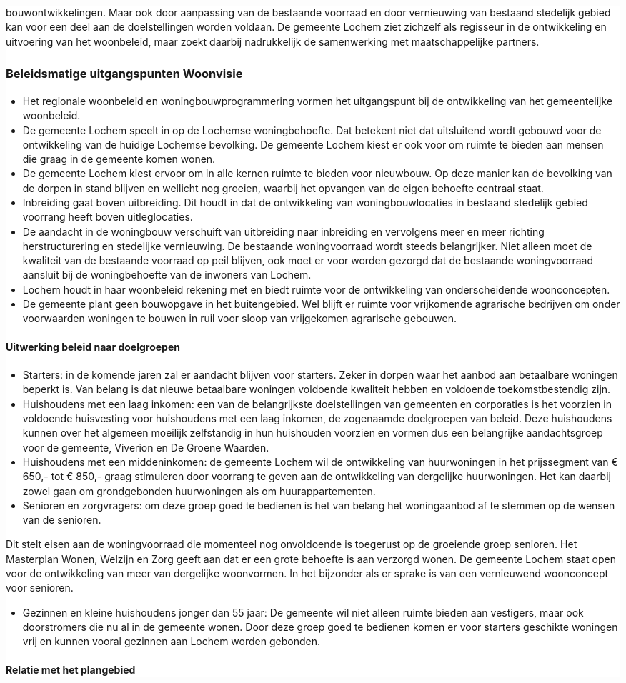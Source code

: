 bouwontwikkelingen. Maar ook door aanpassing van de bestaande voorraad en door vernieuwing van bestaand stedelijk gebied kan voor een deel aan de doelstellingen worden voldaan. De gemeente Lochem ziet zichzelf als regisseur in de ontwikkeling en uitvoering van het woonbeleid, maar zoekt daarbij nadrukkelijk de samenwerking met maatschappelijke partners.

### Beleidsmatige uitgangspunten Woonvisie

- Het regionale woonbeleid en woningbouwprogrammering vormen het uitgangspunt bij de ontwikkeling van het gemeentelijke woonbeleid.
- De gemeente Lochem speelt in op de Lochemse woningbehoefte. Dat betekent niet dat uitsluitend wordt gebouwd voor de ontwikkeling van de huidige Lochemse bevolking. De gemeente Lochem kiest er ook voor om ruimte te bieden aan mensen die graag in de gemeente komen wonen.
- De gemeente Lochem kiest ervoor om in alle kernen ruimte te bieden voor nieuwbouw. Op deze manier kan de bevolking van de dorpen in stand blijven en wellicht nog groeien, waarbij het opvangen van de eigen behoefte centraal staat.
- Inbreiding gaat boven uitbreiding. Dit houdt in dat de ontwikkeling van woningbouwlocaties in bestaand stedelijk gebied voorrang heeft boven uitleglocaties.
- De aandacht in de woningbouw verschuift van uitbreiding naar inbreiding en vervolgens meer en meer richting herstructurering en stedelijke vernieuwing. De bestaande woningvoorraad wordt steeds belangrijker. Niet alleen moet de kwaliteit van de bestaande voorraad op peil blijven, ook moet er voor worden gezorgd dat de bestaande woningvoorraad aansluit bij de woningbehoefte van de inwoners van Lochem.
- Lochem houdt in haar woonbeleid rekening met en biedt ruimte voor de ontwikkeling van onderscheidende woonconcepten.
- De gemeente plant geen bouwopgave in het buitengebied. Wel blijft er ruimte voor vrijkomende agrarische bedrijven om onder voorwaarden woningen te bouwen in ruil voor sloop van vrijgekomen agrarische gebouwen.

#### Uitwerking beleid naar doelgroepen

- Starters: in de komende jaren zal er aandacht blijven voor starters. Zeker in dorpen waar het aanbod aan betaalbare woningen beperkt is. Van belang is dat nieuwe betaalbare woningen voldoende kwaliteit hebben en voldoende toekomstbestendig zijn.
- Huishoudens met een laag inkomen: een van de belangrijkste doelstellingen van gemeenten en corporaties is het voorzien in voldoende huisvesting voor huishoudens met een laag inkomen, de zogenaamde doelgroepen van beleid. Deze huishoudens kunnen over het algemeen moeilijk zelfstandig in hun huishouden voorzien en vormen dus een belangrijke aandachtsgroep voor de gemeente, Viverion en De Groene Waarden.
- Huishoudens met een middeninkomen: de gemeente Lochem wil de ontwikkeling van huurwoningen in het prijssegment van € 650,- tot € 850,- graag stimuleren door voorrang te geven aan de ontwikkeling van dergelijke huurwoningen. Het kan daarbij zowel gaan om grondgebonden huurwoningen als om huurappartementen.
- Senioren en zorgvragers: om deze groep goed te bedienen is het van belang het woningaanbod af te stemmen op de wensen van de senioren.

Dit stelt eisen aan de woningvoorraad die momenteel nog onvoldoende is toegerust op de groeiende groep senioren. Het Masterplan Wonen, Welzijn en Zorg geeft aan dat er een grote behoefte is aan verzorgd wonen. De gemeente Lochem staat open voor de ontwikkeling van meer van dergelijke woonvormen. In het bijzonder als er sprake is van een vernieuwend woonconcept voor senioren.

- Gezinnen en kleine huishoudens jonger dan 55 jaar: De gemeente wil niet alleen ruimte bieden aan vestigers, maar ook doorstromers die nu al in de gemeente wonen. Door deze groep goed te bedienen komen er voor starters geschikte woningen vrij en kunnen vooral gezinnen aan Lochem worden gebonden.
#### Relatie met het plangebied
